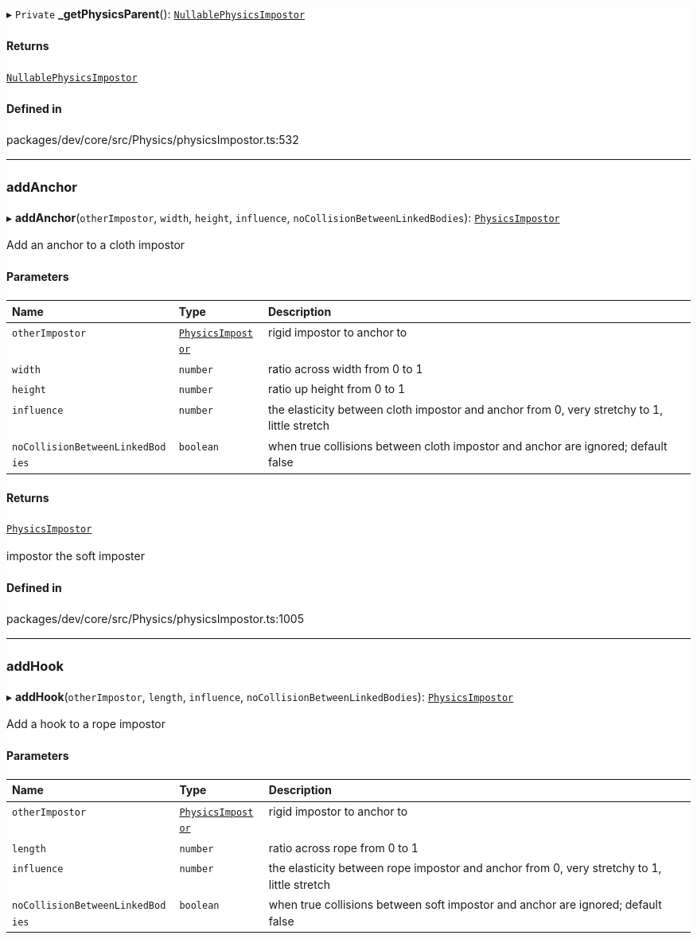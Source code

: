 ▸ `Private` **_getPhysicsParent**(): [`Nullable`](../modules.md#nullable)[`PhysicsImpostor`](PhysicsImpostor.md)

#### Returns

[`Nullable`](../modules.md#nullable)[`PhysicsImpostor`](PhysicsImpostor.md)

#### Defined in

packages/dev/core/src/Physics/physicsImpostor.ts:532

___

### addAnchor

▸ **addAnchor**(`otherImpostor`, `width`, `height`, `influence`, `noCollisionBetweenLinkedBodies`): [`PhysicsImpostor`](PhysicsImpostor.md)

Add an anchor to a cloth impostor

#### Parameters

| Name | Type | Description |
| :------ | :------ | :------ |
| `otherImpostor` | [`PhysicsImpostor`](PhysicsImpostor.md) | rigid impostor to anchor to |
| `width` | `number` | ratio across width from 0 to 1 |
| `height` | `number` | ratio up height from 0 to 1 |
| `influence` | `number` | the elasticity between cloth impostor and anchor from 0, very stretchy to 1, little stretch |
| `noCollisionBetweenLinkedBodies` | `boolean` | when true collisions between cloth impostor and anchor are ignored; default false |

#### Returns

[`PhysicsImpostor`](PhysicsImpostor.md)

impostor the soft imposter

#### Defined in

packages/dev/core/src/Physics/physicsImpostor.ts:1005

___

### addHook

▸ **addHook**(`otherImpostor`, `length`, `influence`, `noCollisionBetweenLinkedBodies`): [`PhysicsImpostor`](PhysicsImpostor.md)

Add a hook to a rope impostor

#### Parameters

| Name | Type | Description |
| :------ | :------ | :------ |
| `otherImpostor` | [`PhysicsImpostor`](PhysicsImpostor.md) | rigid impostor to anchor to |
| `length` | `number` | ratio across rope from 0 to 1 |
| `influence` | `number` | the elasticity between rope impostor and anchor from 0, very stretchy to 1, little stretch |
| `noCollisionBetweenLinkedBodies` | `boolean` | when true collisions between soft impostor and anchor are ignored; default false |
